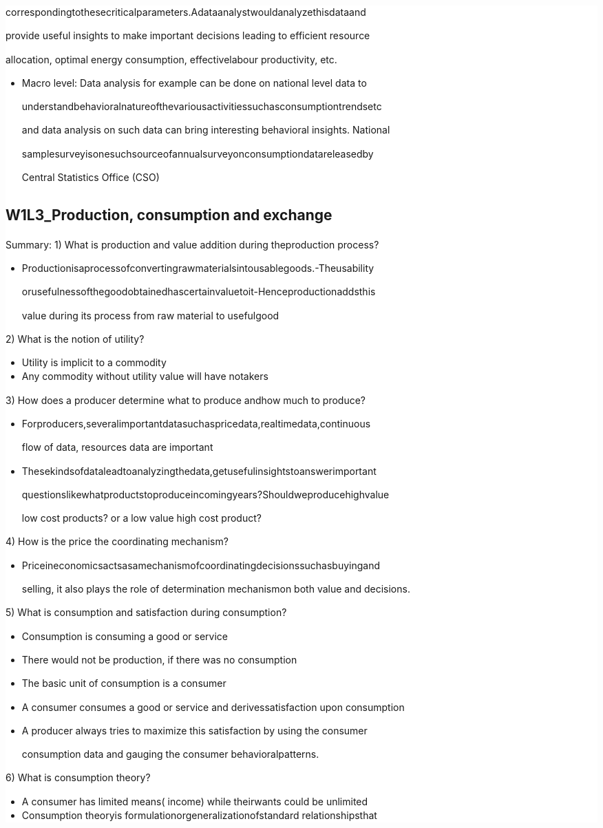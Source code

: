   correspondingtothesecriticalparameters.Adataanalystwouldanalyzethisdataand

  provide useful insights to make important decisions leading to efficient resource

  allocation, optimal energy consumption, effectivelabour productivity, etc.

* Macro level: Data analysis for example can be done on national level data to

  understandbehavioralnatureofthevariousactivitiessuchasconsumptiontrendsetc

  and data analysis on such data can bring interesting behavioral insights. National

  samplesurveyisonesuchsourceofannualsurveyonconsumptiondatareleasedby

  Central Statistics Office \(CSO\)

## W1L3\_Production, consumption and exchange

Summary: 1\) What is production and value addition during theproduction process?

* Productionisaprocessofconvertingrawmaterialsintousablegoods.-Theusability

  orusefulnessofthegoodobtainedhascertainvaluetoit-Henceproductionaddsthis

  value during its process from raw material to usefulgood

2\) What is the notion of utility?

* Utility is implicit to a commodity
* Any commodity without utility value will have notakers

3\) How does a producer determine what to produce andhow much to produce?

* Forproducers,severalimportantdatasuchaspricedata,realtimedata,continuous

  flow of data, resources data are important

* Thesekindsofdataleadtoanalyzingthedata,getusefulinsightstoanswerimportant

  questionslikewhatproductstoproduceincomingyears?Shouldweproducehighvalue

  low cost products? or a low value high cost product?

4\) How is the price the coordinating mechanism?

* Priceineconomicsactsasamechanismofcoordinatingdecisionssuchasbuyingand

  selling, it also plays the role of determination mechanismon both value and decisions.

5\) What is consumption and satisfaction during consumption?

* Consumption is consuming a good or service
* There would not be production, if there was no consumption
* The basic unit of consumption is a consumer
* A consumer consumes a good or service and derivessatisfaction upon consumption
* A producer always tries to maximize this satisfaction by using the consumer

  consumption data and gauging the consumer behavioralpatterns.

6\) What is consumption theory?

* A consumer has limited means\( income\) while theirwants could be unlimited
* Consumption theoryis formulationorgeneralizationofstandard relationshipsthat
